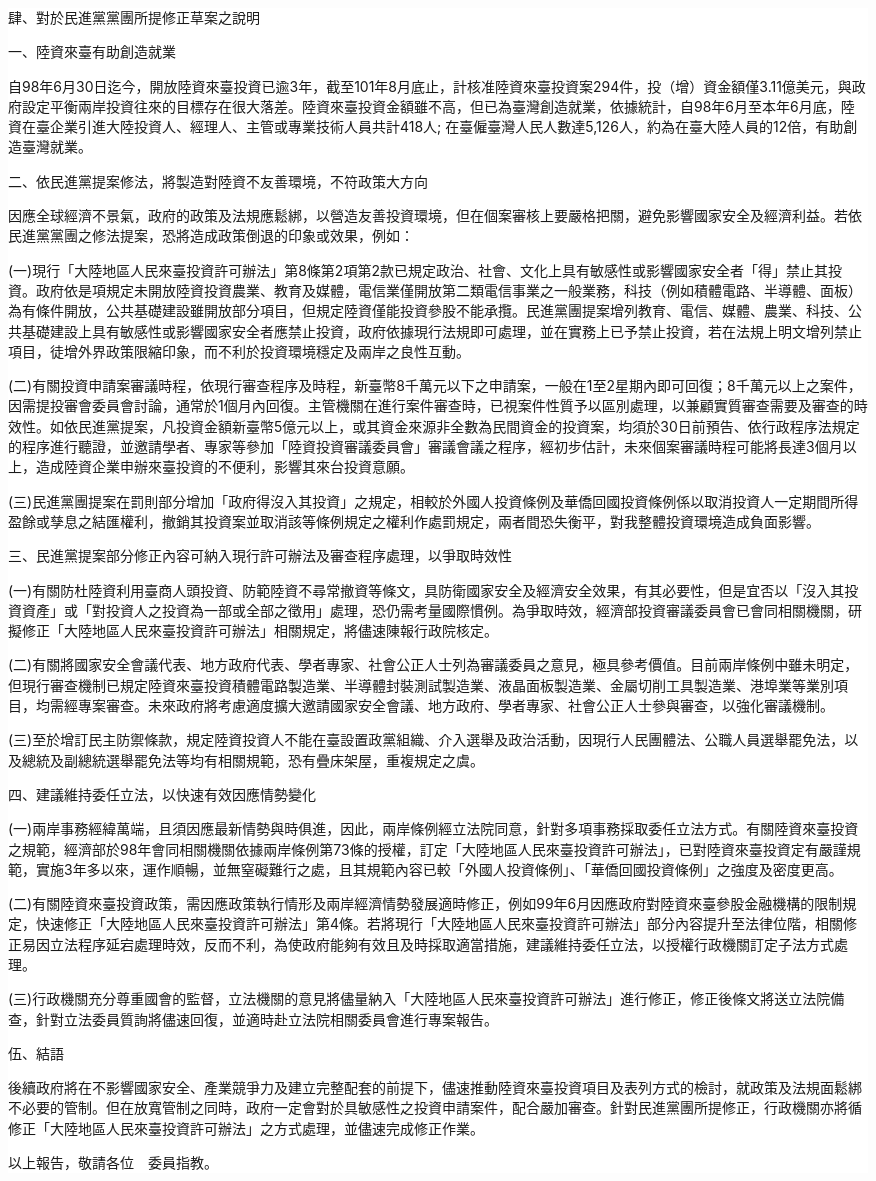 
肆、對於民進黨黨團所提修正草案之說明


一、陸資來臺有助創造就業


自98年6月30日迄今，開放陸資來臺投資已逾3年，截至101年8月底止，計核准陸資來臺投資案294件，投（增）資金額僅3.11億美元，與政府設定平衡兩岸投資往來的目標存在很大落差。陸資來臺投資金額雖不高，但已為臺灣創造就業，依據統計，自98年6月至本年6月底，陸資在臺企業引進大陸投資人、經理人、主管或專業技術人員共計418人; 在臺僱臺灣人民人數達5,126人，約為在臺大陸人員的12倍，有助創造臺灣就業。


二、依民進黨提案修法，將製造對陸資不友善環境，不符政策大方向


因應全球經濟不景氣，政府的政策及法規應鬆綁，以營造友善投資環境，但在個案審核上要嚴格把關，避免影響國家安全及經濟利益。若依民進黨黨團之修法提案，恐將造成政策倒退的印象或效果，例如：


(一)現行「大陸地區人民來臺投資許可辦法」第8條第2項第2款已規定政治、社會、文化上具有敏感性或影響國家安全者「得」禁止其投資。政府依是項規定未開放陸資投資農業、教育及媒體，電信業僅開放第二類電信事業之一般業務，科技（例如積體電路、半導體、面板）為有條件開放，公共基礎建設雖開放部分項目，但規定陸資僅能投資參股不能承攬。民進黨團提案增列教育、電信、媒體、農業、科技、公共基礎建設上具有敏感性或影響國家安全者應禁止投資，政府依據現行法規即可處理，並在實務上已予禁止投資，若在法規上明文增列禁止項目，徒增外界政策限縮印象，而不利於投資環境穩定及兩岸之良性互動。


(二)有關投資申請案審議時程，依現行審查程序及時程，新臺幣8千萬元以下之申請案，一般在1至2星期內即可回復；8千萬元以上之案件，因需提投審會委員會討論，通常於1個月內回復。主管機關在進行案件審查時，已視案件性質予以區別處理，以兼顧實質審查需要及審查的時效性。如依民進黨提案，凡投資金額新臺幣5億元以上，或其資金來源非全數為民間資金的投資案，均須於30日前預告、依行政程序法規定的程序進行聽證，並邀請學者、專家等參加「陸資投資審議委員會」審議會議之程序，經初步估計，未來個案審議時程可能將長達3個月以上，造成陸資企業申辦來臺投資的不便利，影響其來台投資意願。


(三)民進黨團提案在罰則部分增加「政府得沒入其投資」之規定，相較於外國人投資條例及華僑回國投資條例係以取消投資人一定期間所得盈餘或孳息之結匯權利，撤銷其投資案並取消該等條例規定之權利作處罰規定，兩者間恐失衡平，對我整體投資環境造成負面影響。


三、民進黨提案部分修正內容可納入現行許可辦法及審查程序處理，以爭取時效性


(一)有關防杜陸資利用臺商人頭投資、防範陸資不尋常撤資等條文，具防衛國家安全及經濟安全效果，有其必要性，但是宜否以「沒入其投資資產」或「對投資人之投資為一部或全部之徵用」處理，恐仍需考量國際慣例。為爭取時效，經濟部投資審議委員會已會同相關機關，研擬修正「大陸地區人民來臺投資許可辦法」相關規定，將儘速陳報行政院核定。


(二)有關將國家安全會議代表、地方政府代表、學者專家、社會公正人士列為審議委員之意見，極具參考價值。目前兩岸條例中雖未明定，但現行審查機制已規定陸資來臺投資積體電路製造業、半導體封裝測試製造業、液晶面板製造業、金屬切削工具製造業、港埠業等業別項目，均需經專案審查。未來政府將考慮適度擴大邀請國家安全會議、地方政府、學者專家、社會公正人士參與審查，以強化審議機制。


(三)至於增訂民主防禦條款，規定陸資投資人不能在臺設置政黨組織、介入選舉及政治活動，因現行人民團體法、公職人員選舉罷免法，以及總統及副總統選舉罷免法等均有相關規範，恐有疊床架屋，重複規定之虞。


四、建議維持委任立法，以快速有效因應情勢變化


(一)兩岸事務經緯萬端，且須因應最新情勢與時俱進，因此，兩岸條例經立法院同意，針對多項事務採取委任立法方式。有關陸資來臺投資之規範，經濟部於98年會同相關機關依據兩岸條例第73條的授權，訂定「大陸地區人民來臺投資許可辦法」，已對陸資來臺投資定有嚴謹規範，實施3年多以來，運作順暢，並無窒礙難行之處，且其規範內容已較「外國人投資條例」、「華僑回國投資條例」之強度及密度更高。


(二)有關陸資來臺投資政策，需因應政策執行情形及兩岸經濟情勢發展適時修正，例如99年6月因應政府對陸資來臺參股金融機構的限制規定，快速修正「大陸地區人民來臺投資許可辦法」第4條。若將現行「大陸地區人民來臺投資許可辦法」部分內容提升至法律位階，相關修正易因立法程序延宕處理時效，反而不利，為使政府能夠有效且及時採取適當措施，建議維持委任立法，以授權行政機關訂定子法方式處理。


(三)行政機關充分尊重國會的監督，立法機關的意見將儘量納入「大陸地區人民來臺投資許可辦法」進行修正，修正後條文將送立法院備查，針對立法委員質詢將儘速回復，並適時赴立法院相關委員會進行專案報告。


伍、結語


後續政府將在不影響國家安全、產業競爭力及建立完整配套的前提下，儘速推動陸資來臺投資項目及表列方式的檢討，就政策及法規面鬆綁不必要的管制。但在放寬管制之同時，政府一定會對於具敏感性之投資申請案件，配合嚴加審查。針對民進黨團所提修正，行政機關亦將循修正「大陸地區人民來臺投資許可辦法」之方式處理，並儘速完成修正作業。


以上報告，敬請各位　委員指教。
